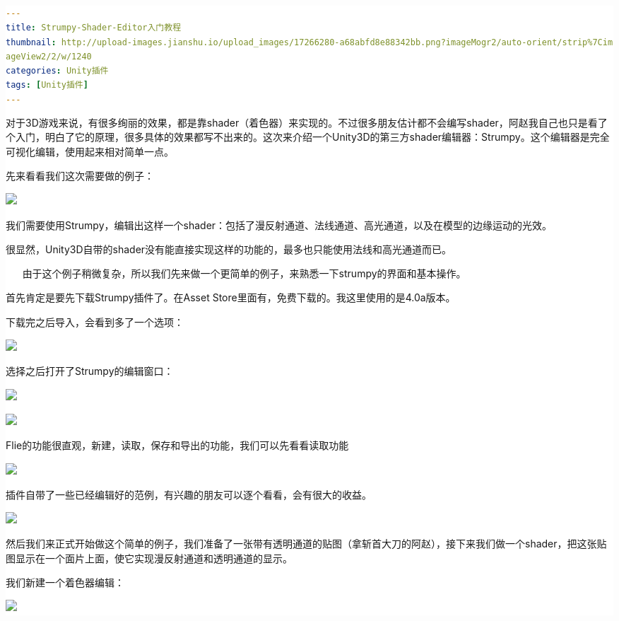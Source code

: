 ```yaml
---
title: Strumpy-Shader-Editor入门教程
thumbnail: http://upload-images.jianshu.io/upload_images/17266280-a68abfd8e88342bb.png?imageMogr2/auto-orient/strip%7CimageView2/2/w/1240
categories: Unity插件
tags: [Unity插件]
---
```


对于3D游戏来说，有很多绚丽的效果，都是靠shader（着色器）来实现的。不过很多朋友估计都不会编写shader，阿赵我自己也只是看了个入门，明白了它的原理，很多具体的效果都写不出来的。这次来介绍一个Unity3D的第三方shader编辑器：Strumpy。这个编辑器是完全可视化编辑，使用起来相对简单一点。

先来看看我们这次需要做的例子：

  

![](http://upload-images.jianshu.io/upload_images/17266280-a68abfd8e88342bb.png?imageMogr2/auto-orient/strip%7CimageView2/2/w/1240)  

我们需要使用Strumpy，编辑出这样一个shader：包括了漫反射通道、法线通道、高光通道，以及在模型的边缘运动的光效。

很显然，Unity3D自带的shader没有能直接实现这样的功能的，最多也只能使用法线和高光通道而已。

      由于这个例子稍微复杂，所以我们先来做一个更简单的例子，来熟悉一下strumpy的界面和基本操作。

首先肯定是要先下载Strumpy插件了。在Asset Store里面有，免费下载的。我这里使用的是4.0a版本。

下载完之后导入，会看到多了一个选项：

  

![](http://upload-images.jianshu.io/upload_images/17266280-b0ca2dd525a05043.png?imageMogr2/auto-orient/strip%7CimageView2/2/w/1240)  

选择之后打开了Strumpy的编辑窗口：

  

![](http://upload-images.jianshu.io/upload_images/17266280-5a08cfb866179d29.png?imageMogr2/auto-orient/strip%7CimageView2/2/w/1240)  

  

![](http://upload-images.jianshu.io/upload_images/17266280-98dfba326ba5eeb4.png?imageMogr2/auto-orient/strip%7CimageView2/2/w/1240)  

Flie的功能很直观，新建，读取，保存和导出的功能，我们可以先看看读取功能

  

![](http://upload-images.jianshu.io/upload_images/17266280-ff237f8eeba1a64a.png?imageMogr2/auto-orient/strip%7CimageView2/2/w/1240)  

插件自带了一些已经编辑好的范例，有兴趣的朋友可以逐个看看，会有很大的收益。

  

![](http://upload-images.jianshu.io/upload_images/17266280-c5c3f36c56204c65.png?imageMogr2/auto-orient/strip%7CimageView2/2/w/1240)  

然后我们来正式开始做这个简单的例子，我们准备了一张带有透明通道的贴图（拿斩首大刀的阿赵），接下来我们做一个shader，把这张贴图显示在一个面片上面，使它实现漫反射通道和透明通道的显示。

我们新建一个着色器编辑：

  

![](http://upload-images.jianshu.io/upload_images/17266280-6f7b5bdc47c1234c.png?imageMogr2/auto-orient/strip%7CimageView2/2/w/1240)  
